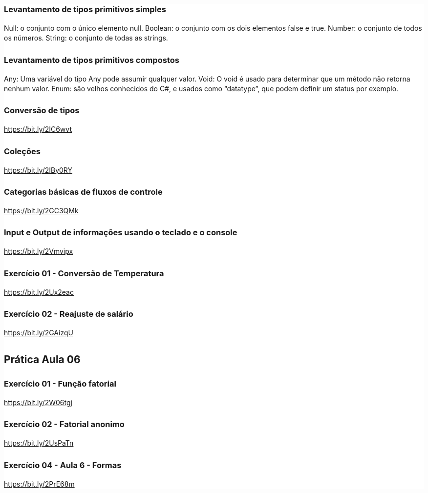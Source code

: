 ### Levantamento de tipos primitivos simples ###

Null: o conjunto com o único elemento null.
Boolean: o conjunto com os dois elementos false e true.
Number: o conjunto de todos os números.
String: o conjunto de todas as strings.

### Levantamento de tipos primitivos compostos ###

Any: Uma variável do tipo Any pode assumir qualquer valor.
Void: O void é usado para determinar que um método não retorna nenhum valor.
Enum: são velhos conhecidos do C#, e usados como “datatype”, que podem definir um status por exemplo.

### Conversão de tipos  ###

https://bit.ly/2IC6wvt

### Coleções  ###

https://bit.ly/2IBy0RY

### Categorias básicas de fluxos de controle  ###

https://bit.ly/2GC3QMk

### Input e Output de informações usando o teclado e o console  ###

https://bit.ly/2Vmvipx

### Exercício 01 - Conversão de Temperatura  ###

https://bit.ly/2Ux2eac

### Exercício 02 - Reajuste de salário  ###

https://bit.ly/2GAizqU

## Prática Aula 06

### Exercício 01 - Função fatorial ###

https://bit.ly/2W06tgj

### Exercício 02 - Fatorial anonimo ###

https://bit.ly/2UsPaTn

### Exercício 04 - Aula 6 - Formas ###

https://bit.ly/2PrE68m
